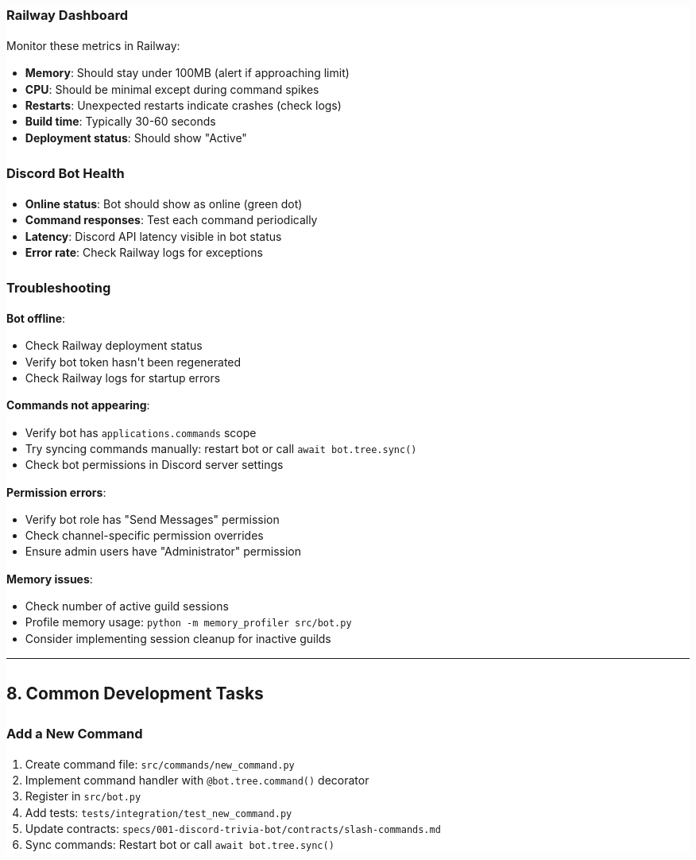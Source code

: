 ### Railway Dashboard

Monitor these metrics in Railway:

- **Memory**: Should stay under 100MB (alert if approaching limit)
- **CPU**: Should be minimal except during command spikes
- **Restarts**: Unexpected restarts indicate crashes (check logs)
- **Build time**: Typically 30-60 seconds
- **Deployment status**: Should show "Active"

### Discord Bot Health

- **Online status**: Bot should show as online (green dot)
- **Command responses**: Test each command periodically
- **Latency**: Discord API latency visible in bot status
- **Error rate**: Check Railway logs for exceptions

### Troubleshooting

**Bot offline**:

- Check Railway deployment status
- Verify bot token hasn't been regenerated
- Check Railway logs for startup errors

**Commands not appearing**:

- Verify bot has `applications.commands` scope
- Try syncing commands manually: restart bot or call `await bot.tree.sync()`
- Check bot permissions in Discord server settings

**Permission errors**:

- Verify bot role has "Send Messages" permission
- Check channel-specific permission overrides
- Ensure admin users have "Administrator" permission

**Memory issues**:

- Check number of active guild sessions
- Profile memory usage: `python -m memory_profiler src/bot.py`
- Consider implementing session cleanup for inactive guilds

---

## 8. Common Development Tasks

### Add a New Command

1. Create command file: `src/commands/new_command.py`
2. Implement command handler with `@bot.tree.command()` decorator
3. Register in `src/bot.py`
4. Add tests: `tests/integration/test_new_command.py`
5. Update contracts: `specs/001-discord-trivia-bot/contracts/slash-commands.md`
6. Sync commands: Restart bot or call `await bot.tree.sync()`
